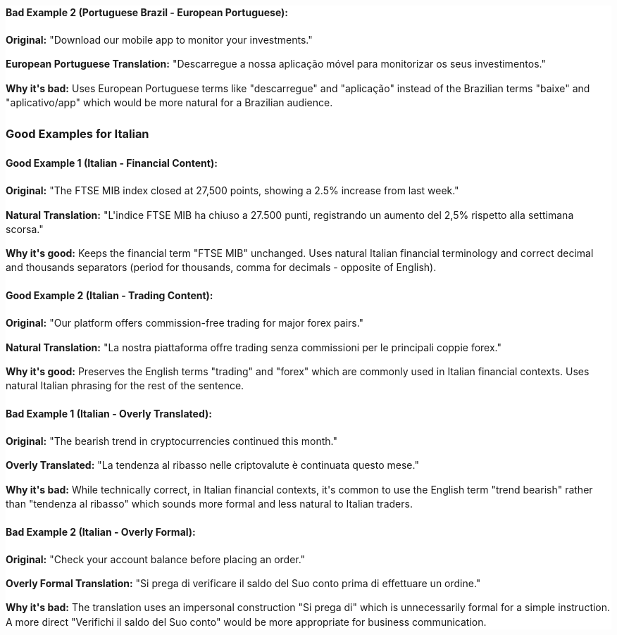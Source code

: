 #### Bad Example 2 (Portuguese Brazil - European Portuguese):
**Original:**
"Download our mobile app to monitor your investments."

**European Portuguese Translation:**
"Descarregue a nossa aplicação móvel para monitorizar os seus investimentos."

**Why it's bad:** Uses European Portuguese terms like "descarregue" and "aplicação" instead of the Brazilian terms "baixe" and "aplicativo/app" which would be more natural for a Brazilian audience.

### Good Examples for Italian

#### Good Example 1 (Italian - Financial Content):
**Original:**
"The FTSE MIB index closed at 27,500 points, showing a 2.5% increase from last week."

**Natural Translation:**
"L'indice FTSE MIB ha chiuso a 27.500 punti, registrando un aumento del 2,5% rispetto alla settimana scorsa."

**Why it's good:** Keeps the financial term "FTSE MIB" unchanged. Uses natural Italian financial terminology and correct decimal and thousands separators (period for thousands, comma for decimals - opposite of English).

#### Good Example 2 (Italian - Trading Content):
**Original:**
"Our platform offers commission-free trading for major forex pairs."

**Natural Translation:**
"La nostra piattaforma offre trading senza commissioni per le principali coppie forex."

**Why it's good:** Preserves the English terms "trading" and "forex" which are commonly used in Italian financial contexts. Uses natural Italian phrasing for the rest of the sentence.

#### Bad Example 1 (Italian - Overly Translated):
**Original:**
"The bearish trend in cryptocurrencies continued this month."

**Overly Translated:**
"La tendenza al ribasso nelle criptovalute è continuata questo mese."

**Why it's bad:** While technically correct, in Italian financial contexts, it's common to use the English term "trend bearish" rather than "tendenza al ribasso" which sounds more formal and less natural to Italian traders.

#### Bad Example 2 (Italian - Overly Formal):
**Original:**
"Check your account balance before placing an order."

**Overly Formal Translation:**
"Si prega di verificare il saldo del Suo conto prima di effettuare un ordine."

**Why it's bad:** The translation uses an impersonal construction "Si prega di" which is unnecessarily formal for a simple instruction. A more direct "Verifichi il saldo del Suo conto" would be more appropriate for business communication.
